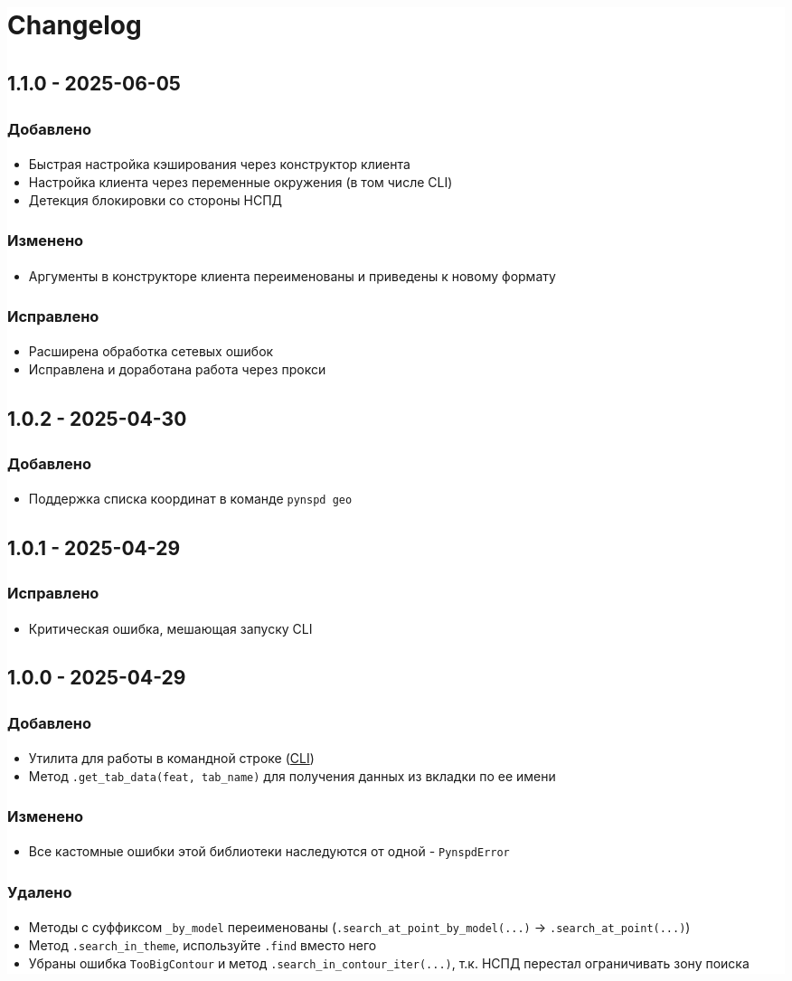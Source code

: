 # Changelog

## 1.1.0 - 2025-06-05

### Добавлено

- Быстрая настройка кэширования через конструктор клиента
- Настройка клиента через переменные окружения (в том числе CLI)
- Детекция блокировки со стороны НСПД

### Изменено

- Аргументы в конструкторе клиента переименованы и приведены к новому формату 

### Исправлено

- Расширена обработка сетевых ошибок
- Исправлена и доработана работа через прокси


## 1.0.2 - 2025-04-30

### Добавлено

- Поддержка списка координат в команде `pynspd geo`


## 1.0.1 - 2025-04-29

### Исправлено

- Критическая ошибка, мешающая запуску CLI


## 1.0.0 - 2025-04-29

### Добавлено

- Утилита для работы в командной строке ([CLI](https://yazmolod.github.io/pynspd/advanced/cli/))
- Метод `.get_tab_data(feat, tab_name)` для получения данных из вкладки по ее имени

### Изменено

- Все кастомные ошибки этой библиотеки наследуются от одной - `PynspdError`

### Удалено

- Методы с суффиксом `_by_model` переименованы (`.search_at_point_by_model(...)` -> `.search_at_point(...)`)
- Метод `.search_in_theme`, используйте `.find` вместо него
- Убраны ошибка `TooBigContour` и метод `.search_in_contour_iter(...)`, т.к. НСПД перестал ограничивать зону поиска

